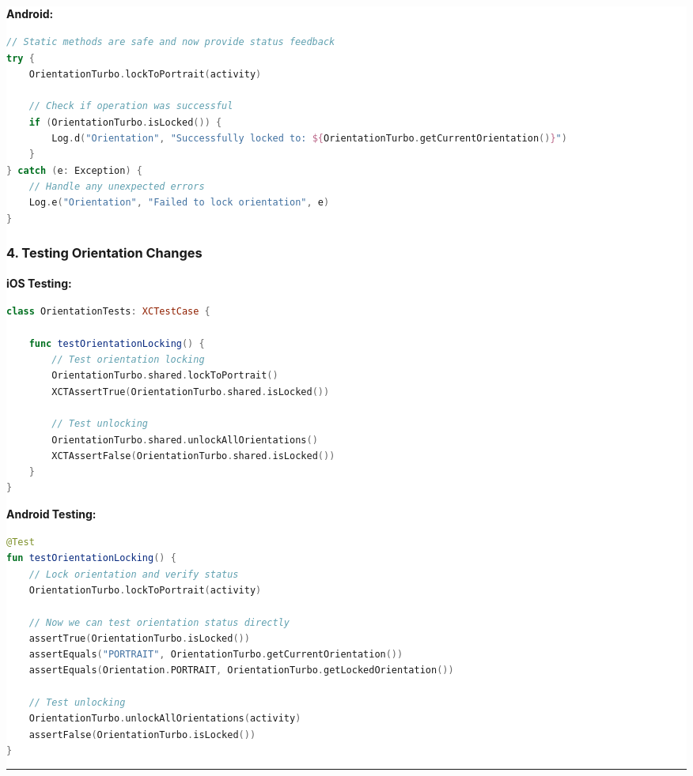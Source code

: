 **Android:**
```kotlin
// Static methods are safe and now provide status feedback
try {
    OrientationTurbo.lockToPortrait(activity)
    
    // Check if operation was successful
    if (OrientationTurbo.isLocked()) {
        Log.d("Orientation", "Successfully locked to: ${OrientationTurbo.getCurrentOrientation()}")
    }
} catch (e: Exception) {
    // Handle any unexpected errors
    Log.e("Orientation", "Failed to lock orientation", e)
}
```

### 4. **Testing Orientation Changes**

**iOS Testing:**
```swift
class OrientationTests: XCTestCase {
    
    func testOrientationLocking() {
        // Test orientation locking
        OrientationTurbo.shared.lockToPortrait()
        XCTAssertTrue(OrientationTurbo.shared.isLocked())
        
        // Test unlocking
        OrientationTurbo.shared.unlockAllOrientations()
        XCTAssertFalse(OrientationTurbo.shared.isLocked())
    }
}
```

**Android Testing:**
```kotlin
@Test
fun testOrientationLocking() {
    // Lock orientation and verify status
    OrientationTurbo.lockToPortrait(activity)
    
    // Now we can test orientation status directly
    assertTrue(OrientationTurbo.isLocked())
    assertEquals("PORTRAIT", OrientationTurbo.getCurrentOrientation())
    assertEquals(Orientation.PORTRAIT, OrientationTurbo.getLockedOrientation())
    
    // Test unlocking
    OrientationTurbo.unlockAllOrientations(activity)
    assertFalse(OrientationTurbo.isLocked())
}
```

---
